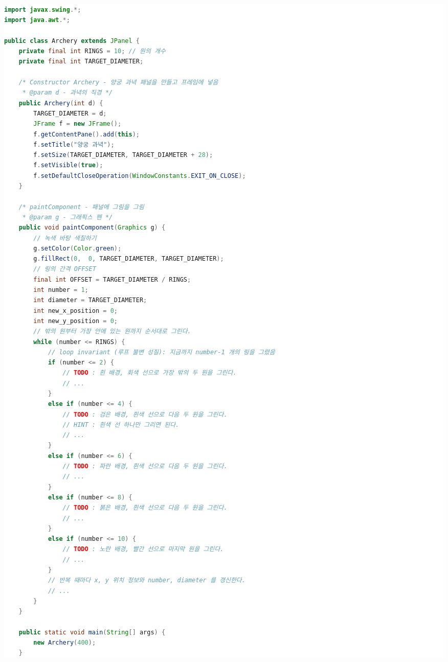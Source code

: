 ```Java
import javax.swing.*;
import java.awt.*;

public class Archery extends JPanel {
    private final int RINGS = 10; // 원의 개수
    private final int TARGET_DIAMETER;

    /* Constructor Archery - 양궁 과녁 패널을 만들고 프레임에 넣음
     * @param d - 과녁의 직경 */
    public Archery(int d) {
        TARGET_DIAMETER = d;
        JFrame f = new JFrame();
        f.getContentPane().add(this);
        f.setTitle("양궁 과녁");
        f.setSize(TARGET_DIAMETER, TARGET_DIAMETER + 28);
        f.setVisible(true);
        f.setDefaultCloseOperation(WindowConstants.EXIT_ON_CLOSE);
    }

    /* paintComponent - 패널에 그림을 그림
     * @param g - 그래픽스 펜 */
    public void paintComponent(Graphics g) {
        // 녹색 바탕 색칠하기
        g.setColor(Color.green);
        g.fillRect(0,  0, TARGET_DIAMETER, TARGET_DIAMETER);
        // 링의 간격 OFFSET
        final int OFFSET = TARGET_DIAMETER / RINGS;
        int number = 1;
        int diameter = TARGET_DIAMETER;
        int new_x_position = 0;
        int new_y_position = 0;
        // 밖의 원부터 가장 안에 있는 원까지 순서대로 그린다.
        while (number <= RINGS) {
            // loop invariant (루프 불변 성질): 지금까지 number-1 개의 링을 그렸음
            if (number <= 2) {
                // TODO : 흰 배경, 회색 선으로 가장 밖의 두 원을 그린다.
                // ...
            }
            else if (number <= 4) {
                // TODO : 검은 배경, 흰색 선으로 다음 두 원을 그린다.
                // HINT : 흰색 선 하나만 그리면 된다.
                // ...
            }
            else if (number <= 6) {
                // TODO : 파란 배경, 흰색 선으로 다음 두 원을 그린다.
                // ...
            }
            else if (number <= 8) {
                // TODO : 붉은 배경, 흰색 선으로 다음 두 원을 그린다.
                // ...
            }
            else if (number <= 10) {
                // TODO : 노란 배경, 빨간 선으로 마지막 원을 그린다.
                // ...
            }
            // 반복 때마다 x, y 위치 정보와 number, diameter 를 갱신한다. 
            // ...
        }
    }

    public static void main(String[] args) {
        new Archery(400);
    }
```